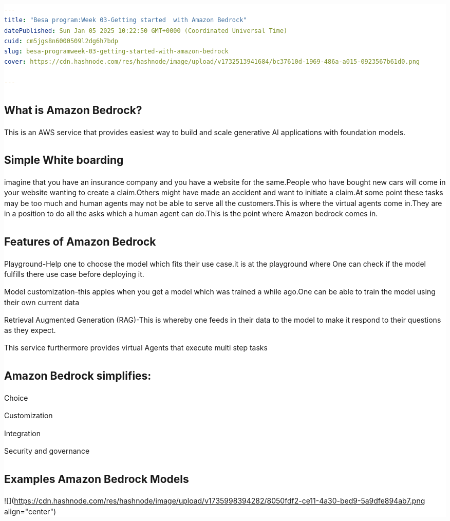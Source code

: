 ```yaml
---
title: "Besa program:Week 03-Getting started  with Amazon Bedrock"
datePublished: Sun Jan 05 2025 10:22:50 GMT+0000 (Coordinated Universal Time)
cuid: cm5jgs8n6000509l2dg6h7bdp
slug: besa-programweek-03-getting-started-with-amazon-bedrock
cover: https://cdn.hashnode.com/res/hashnode/image/upload/v1732513941684/bc37610d-1969-486a-a015-0923567b61d0.png

---
```


## What is Amazon Bedrock?

This is an AWS service that provides easiest way to build and scale generative AI applications with foundation models.

## Simple White boarding

imagine that you have an insurance company and you have a website for the same.People who have bought new cars will come in your website wanting to create a claim.Others might have made an accident and want to initiate a claim.At some point these tasks may be too much and human agents may not be able to serve all the customers.This is where the virtual agents come in.They are in a position to do all the asks which a human agent can do.This is the point where Amazon bedrock comes in.

## Features of Amazon Bedrock

Playground-Help one to choose the model which fits their use case.it is at the playground where One can check if the model fulfills there use case before deploying it.

Model customization-this apples when you get a model which was trained a while ago.One can be able to train the model using their own current data

Retrieval Augmented Generation (RAG)-This is whereby one feeds in their data to the model to make it respond to their questions as they expect.

This service furthermore provides virtual Agents that execute multi step tasks

## Amazon Bedrock simplifies:

Choice

Customization

Integration

Security and governance

## Examples Amazon Bedrock Models

![](https://cdn.hashnode.com/res/hashnode/image/upload/v1735998394282/8050fdf2-ce11-4a30-bed9-5a9dfe894ab7.png align="center")
